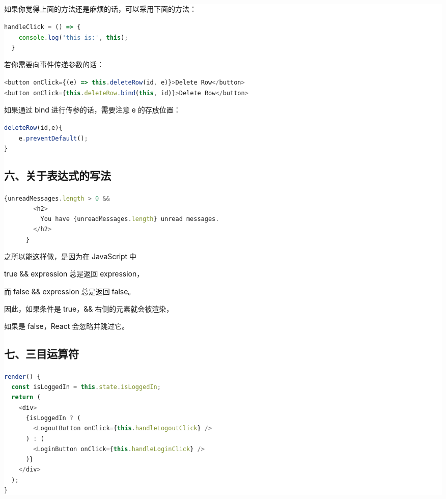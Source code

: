 如果你觉得上面的方法还是麻烦的话，可以采用下面的方法：

```js
handleClick = () => {
    console.log('this is:', this);
  }
```

若你需要向事件传递参数的话：

```js
<button onClick={(e) => this.deleteRow(id, e)}>Delete Row</button>
<button onClick={this.deleteRow.bind(this, id)}>Delete Row</button>
```

如果通过 bind 进行传参的话，需要注意 e 的存放位置：

```js
deleteRow(id,e){
    e.preventDefault();
}
```

## 六、关于表达式的写法

```js
{unreadMessages.length > 0 &&
        <h2>
          You have {unreadMessages.length} unread messages.
        </h2>
      }
```

之所以能这样做，是因为在 JavaScript 中

true && expression 总是返回 expression，

而 false && expression 总是返回 false。

因此，如果条件是 true，&& 右侧的元素就会被渲染，

如果是 false，React 会忽略并跳过它。

## 七、三目运算符

```js
render() {
  const isLoggedIn = this.state.isLoggedIn;
  return (
    <div>
      {isLoggedIn ? (
        <LogoutButton onClick={this.handleLogoutClick} />
      ) : (
        <LoginButton onClick={this.handleLoginClick} />
      )}
    </div>
  );
}
```
